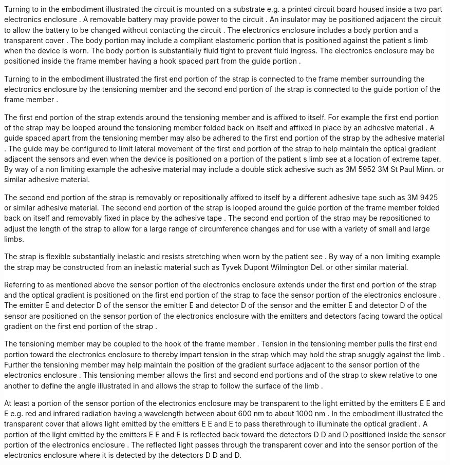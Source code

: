 Turning to in the embodiment illustrated the circuit is mounted on a substrate e.g. a printed circuit board housed inside a two part electronics enclosure . A removable battery may provide power to the circuit . An insulator may be positioned adjacent the circuit to allow the battery to be changed without contacting the circuit . The electronics enclosure includes a body portion and a transparent cover . The body portion may include a compliant elastomeric portion that is positioned against the patient s limb when the device is worn. The body portion is substantially fluid tight to prevent fluid ingress. The electronics enclosure may be positioned inside the frame member having a hook spaced part from the guide portion .

Turning to in the embodiment illustrated the first end portion of the strap is connected to the frame member surrounding the electronics enclosure by the tensioning member and the second end portion of the strap is connected to the guide portion of the frame member .

The first end portion of the strap extends around the tensioning member and is affixed to itself. For example the first end portion of the strap may be looped around the tensioning member folded back on itself and affixed in place by an adhesive material . A guide spaced apart from the tensioning member may also be adhered to the first end portion of the strap by the adhesive material . The guide may be configured to limit lateral movement of the first end portion of the strap to help maintain the optical gradient adjacent the sensors and even when the device is positioned on a portion of the patient s limb see at a location of extreme taper. By way of a non limiting example the adhesive material may include a double stick adhesive such as 3M 5952 3M St Paul Minn. or similar adhesive material.

The second end portion of the strap is removably or repositionally affixed to itself by a different adhesive tape such as 3M 9425 or similar adhesive material. The second end portion of the strap is looped around the guide portion of the frame member folded back on itself and removably fixed in place by the adhesive tape . The second end portion of the strap may be repositioned to adjust the length of the strap to allow for a large range of circumference changes and for use with a variety of small and large limbs.

The strap is flexible substantially inelastic and resists stretching when worn by the patient see . By way of a non limiting example the strap may be constructed from an inelastic material such as Tyvek Dupont Wilmington Del. or other similar material.

Referring to as mentioned above the sensor portion of the electronics enclosure extends under the first end portion of the strap and the optical gradient is positioned on the first end portion of the strap to face the sensor portion of the electronics enclosure . The emitter E and detector D of the sensor the emitter E and detector D of the sensor and the emitter E and detector D of the sensor are positioned on the sensor portion of the electronics enclosure with the emitters and detectors facing toward the optical gradient on the first end portion of the strap .

The tensioning member may be coupled to the hook of the frame member . Tension in the tensioning member pulls the first end portion toward the electronics enclosure to thereby impart tension in the strap which may hold the strap snuggly against the limb . Further the tensioning member may help maintain the position of the gradient surface adjacent to the sensor portion of the electronics enclosure . This tensioning member allows the first and second end portions and of the strap to skew relative to one another to define the angle illustrated in and allows the strap to follow the surface of the limb .

At least a portion of the sensor portion of the electronics enclosure may be transparent to the light emitted by the emitters E E and E e.g. red and infrared radiation having a wavelength between about 600 nm to about 1000 nm . In the embodiment illustrated the transparent cover that allows light emitted by the emitters E E and E to pass therethrough to illuminate the optical gradient . A portion of the light emitted by the emitters E E and E is reflected back toward the detectors D D and D positioned inside the sensor portion of the electronics enclosure . The reflected light passes through the transparent cover and into the sensor portion of the electronics enclosure where it is detected by the detectors D D and D. 
